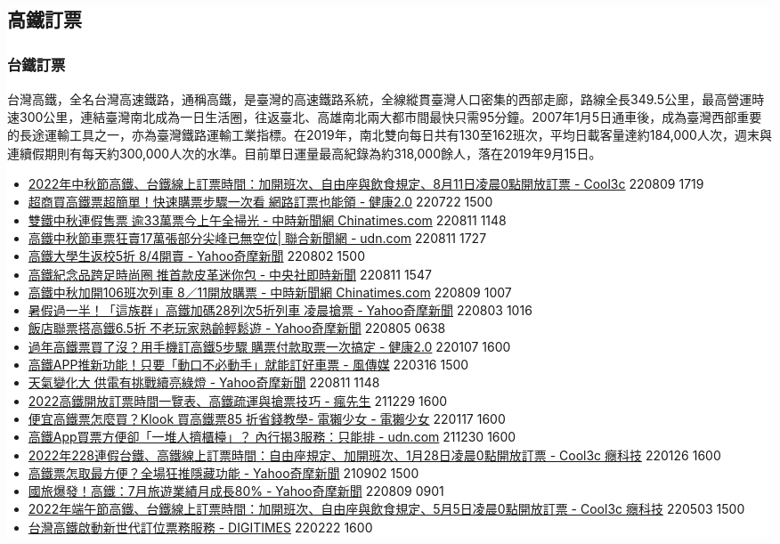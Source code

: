 ## 高鐵訂票

### 台鐵訂票

台灣高鐵，全名台灣高速鐵路，通稱高鐵，是臺灣的高速鐵路系統，全線縱貫臺灣人口密集的西部走廊，路線全長349.5公里，最高營運時速300公里，連結臺灣南北成為一日生活圈，往返臺北、高雄南北兩大都市間最快只需95分鐘。2007年1月5日通車後，成為臺灣西部重要的長途運輸工具之一，亦為臺灣鐵路運輸工業指標。在2019年，南北雙向每日共有130至162班次，平均日載客量達約184,000人次，週末與連續假期則有每天約300,000人次的水準。目前單日運量最高紀錄為約318,000餘人，落在2019年9月15日。
- [2022年中秋節高鐵、台鐵線上訂票時間：加開班次、自由座與飲食規定、8月11日凌晨0點開放訂票 - Cool3c](https://www.cool3c.com/article/181041 "2022年中秋節高鐵、台鐵線上訂票時間：加開班次、自由座與飲食規定、8月11日凌晨0點開放訂票 - Cool3c") 220809 1719
- [超商買高鐵票超簡單！快速購票步驟一次看 網路訂票也能領 - 健康2.0](https://health.tvbs.com.tw/review/334036 "超商買高鐵票超簡單！快速購票步驟一次看 網路訂票也能領 - 健康2.0") 220722 1500
- [雙鐵中秋連假售票 逾33萬票今上午全掃光 - 中時新聞網 Chinatimes.com](https://www.chinatimes.com/realtimenews/20220811002269-260405?ctrack=pc_main_rtime_p06 "雙鐵中秋連假售票 逾33萬票今上午全掃光 - 中時新聞網 Chinatimes.com") 220811 1148
- [高鐵中秋節車票狂賣17萬張部分尖峰已無空位| 聯合新聞網 - udn.com](https://udn.com/news/story/7266/6530272?from=udn-ch1_breaknews-1-0-news "高鐵中秋節車票狂賣17萬張部分尖峰已無空位| 聯合新聞網 - udn.com") 220811 1727
- [高鐵大學生返校5折 8/4開賣 - Yahoo奇摩新聞](https://tw.news.yahoo.com/%E9%AB%98%E9%90%B5%E5%A4%A7%E5%AD%B8%E7%94%9F%E8%BF%94%E6%A0%A15%E6%8A%98-8-4%E9%96%8B%E8%B3%A3-134846486.html "高鐵大學生返校5折 8/4開賣 - Yahoo奇摩新聞") 220802 1500
- [高鐵紀念品跨足時尚圈 推首款皮革迷你包 - 中央社即時新聞](https://www.cna.com.tw/news/ahel/202208110206.aspx "高鐵紀念品跨足時尚圈 推首款皮革迷你包 - 中央社即時新聞") 220811 1547
- [高鐵中秋加開106班次列車 8／11開放購票 - 中時新聞網 Chinatimes.com](https://www.chinatimes.com/amp/realtimenews/20220809001511-260405 "高鐵中秋加開106班次列車 8／11開放購票 - 中時新聞網 Chinatimes.com") 220809 1007
- [暑假過一半！「這族群」高鐵加碼28列次5折列車 凌晨搶票 - Yahoo奇摩新聞](https://tw.news.yahoo.com/%E6%9A%91%E5%81%87%E9%81%8E-%E5%8D%8A-%E9%80%99%E6%97%8F%E7%BE%A4-%E9%AB%98%E9%90%B5%E5%8A%A0%E7%A2%BC28%E5%88%97%E6%AC%A15%E6%8A%98%E5%88%97%E8%BB%8A-%E5%87%8C%E6%99%A8%E6%90%B6%E7%A5%A8-020948476.html "暑假過一半！「這族群」高鐵加碼28列次5折列車 凌晨搶票 - Yahoo奇摩新聞") 220803 1016
- [飯店聯票搭高鐵6.5折 不老玩家熟齡輕鬆遊 - Yahoo奇摩新聞](https://tw.news.yahoo.com/%E9%A3%AF%E5%BA%97%E8%81%AF%E7%A5%A8%E6%90%AD%E9%AB%98%E9%90%B56-5%E6%8A%98-%E4%B8%8D%E8%80%81%E7%8E%A9%E5%AE%B6%E7%86%9F%E9%BD%A1%E8%BC%95%E9%AC%86%E9%81%8A-223826199.html "飯店聯票搭高鐵6.5折 不老玩家熟齡輕鬆遊 - Yahoo奇摩新聞") 220805 0638
- [過年高鐵票買了沒？用手機訂高鐵5步驟 購票付款取票一次搞定 - 健康2.0](https://health.tvbs.com.tw/life/331268 "過年高鐵票買了沒？用手機訂高鐵5步驟 購票付款取票一次搞定 - 健康2.0") 220107 1600
- [高鐵APP推新功能！只要「動口不必動手」就能訂好車票 - 風傳媒](https://www.storm.mg/lifestyle/4242867 "高鐵APP推新功能！只要「動口不必動手」就能訂好車票 - 風傳媒") 220316 1500
- [天氣變化大 供電有挑戰續亮綠燈 - Yahoo奇摩新聞](https://tw.news.yahoo.com/%E5%A4%A9%E6%B0%A3%E8%AE%8A%E5%8C%96%E5%A4%A7-%E4%BE%9B%E9%9B%BB%E6%9C%89%E6%8C%91%E6%88%B0%E7%BA%8C%E4%BA%AE%E7%B6%A0%E7%87%88-033310657.html "天氣變化大 供電有挑戰續亮綠燈 - Yahoo奇摩新聞") 220811 1148
- [2022高鐵開放訂票時間一覽表、高鐵疏運與搶票技巧 - 瘋先生](https://mrmad.com.tw/2022-thsrc-issue-tickets "2022高鐵開放訂票時間一覽表、高鐵疏運與搶票技巧 - 瘋先生") 211229 1600
- [便宜高鐵票怎麼買？Klook 買高鐵票85 折省錢教學- 電獺少女 - 電獺少女](https://agirls.aotter.net/post/60319 "便宜高鐵票怎麼買？Klook 買高鐵票85 折省錢教學- 電獺少女 - 電獺少女") 220117 1600
- [高鐵App買票方便卻「一堆人擠櫃檯」？ 內行揭3服務：只能排 - udn.com](https://udn.com/news/story/7266/5999820 "高鐵App買票方便卻「一堆人擠櫃檯」？ 內行揭3服務：只能排 - udn.com") 211230 1600
- [2022年228連假台鐵、高鐵線上訂票時間：自由座規定、加開班次、1月28日凌晨0點開放訂票 - Cool3c 癮科技](https://www.cool3c.com/article/172033 "2022年228連假台鐵、高鐵線上訂票時間：自由座規定、加開班次、1月28日凌晨0點開放訂票 - Cool3c 癮科技") 220126 1600
- [高鐵票怎取最方便？全場狂推隱藏功能 - Yahoo奇摩新聞](https://tw.news.yahoo.com/%E9%AB%98%E9%90%B5%E7%A5%A8%E6%80%8E%E5%8F%96%E6%9C%80%E6%96%B9%E4%BE%BF-%E5%85%A8%E5%A0%B4%E7%8B%82%E6%8E%A8%E9%9A%B1%E8%97%8F%E5%8A%9F%E8%83%BD-131021873.html "高鐵票怎取最方便？全場狂推隱藏功能 - Yahoo奇摩新聞") 210902 1500
- [國旅爆發！高鐵：7月旅遊業績月成長80% - Yahoo奇摩新聞](https://tw.news.yahoo.com/%E5%9C%8B%E6%97%85%E7%88%86%E7%99%BC-%E9%AB%98%E9%90%B5-7%E6%9C%88%E6%97%85%E9%81%8A%E6%A5%AD%E7%B8%BE%E6%9C%88%E6%88%90%E9%95%B780-002001379.html "國旅爆發！高鐵：7月旅遊業績月成長80% - Yahoo奇摩新聞") 220809 0901
- [2022年端午節高鐵、台鐵線上訂票時間：加開班次、自由座與飲食規定、5月5日凌晨0點開放訂票 - Cool3c 癮科技](https://www.cool3c.com/article/176716 "2022年端午節高鐵、台鐵線上訂票時間：加開班次、自由座與飲食規定、5月5日凌晨0點開放訂票 - Cool3c 癮科技") 220503 1500
- [台灣高鐵啟動新世代訂位票務服務 - DIGITIMES](https://www.digitimes.com.tw/tech/dt/n/shwnws.asp?cnlid=14&id=0000629656_2WK5XWBQ6D3GEB5IIK64E "台灣高鐵啟動新世代訂位票務服務 - DIGITIMES") 220222 1600
